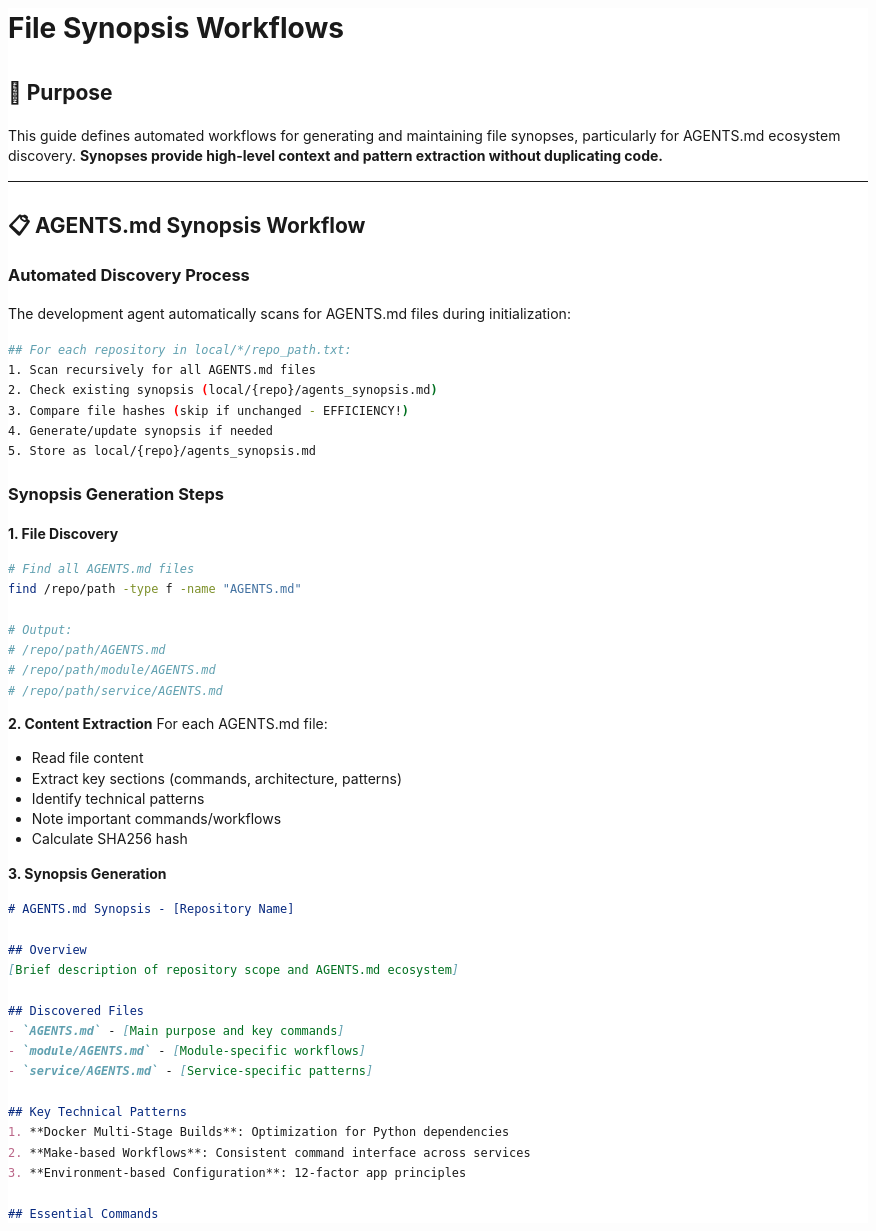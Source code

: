 # File Synopsis Workflows

## 🎯 Purpose

This guide defines automated workflows for generating and maintaining file synopses, particularly for AGENTS.md ecosystem discovery. **Synopses provide high-level context and pattern extraction without duplicating code.**

---

## 📋 AGENTS.md Synopsis Workflow

### **Automated Discovery Process**

The development agent automatically scans for AGENTS.md files during initialization:

```bash
## For each repository in local/*/repo_path.txt:
1. Scan recursively for all AGENTS.md files
2. Check existing synopsis (local/{repo}/agents_synopsis.md)
3. Compare file hashes (skip if unchanged - EFFICIENCY!)
4. Generate/update synopsis if needed
5. Store as local/{repo}/agents_synopsis.md
```

### **Synopsis Generation Steps**

**1. File Discovery**
```bash
# Find all AGENTS.md files
find /repo/path -type f -name "AGENTS.md"

# Output:
# /repo/path/AGENTS.md
# /repo/path/module/AGENTS.md
# /repo/path/service/AGENTS.md
```

**2. Content Extraction**
For each AGENTS.md file:
- Read file content
- Extract key sections (commands, architecture, patterns)
- Identify technical patterns
- Note important commands/workflows
- Calculate SHA256 hash

**3. Synopsis Generation**
```markdown
# AGENTS.md Synopsis - [Repository Name]

## Overview
[Brief description of repository scope and AGENTS.md ecosystem]

## Discovered Files
- `AGENTS.md` - [Main purpose and key commands]
- `module/AGENTS.md` - [Module-specific workflows]
- `service/AGENTS.md` - [Service-specific patterns]

## Key Technical Patterns
1. **Docker Multi-Stage Builds**: Optimization for Python dependencies
2. **Make-based Workflows**: Consistent command interface across services
3. **Environment-based Configuration**: 12-factor app principles

## Essential Commands
```
